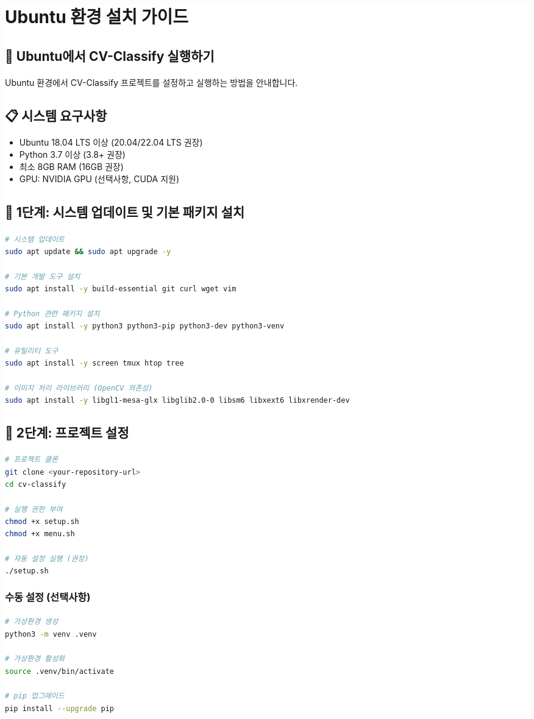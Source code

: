 # Ubuntu 환경 설치 가이드

## 🚀 Ubuntu에서 CV-Classify 실행하기

Ubuntu 환경에서 CV-Classify 프로젝트를 설정하고 실행하는 방법을 안내합니다.

## 📋 시스템 요구사항

- Ubuntu 18.04 LTS 이상 (20.04/22.04 LTS 권장)
- Python 3.7 이상 (3.8+ 권장)
- 최소 8GB RAM (16GB 권장)
- GPU: NVIDIA GPU (선택사항, CUDA 지원)

## 🔧 1단계: 시스템 업데이트 및 기본 패키지 설치

```bash
# 시스템 업데이트
sudo apt update && sudo apt upgrade -y

# 기본 개발 도구 설치
sudo apt install -y build-essential git curl wget vim

# Python 관련 패키지 설치
sudo apt install -y python3 python3-pip python3-dev python3-venv

# 유틸리티 도구
sudo apt install -y screen tmux htop tree

# 이미지 처리 라이브러리 (OpenCV 의존성)
sudo apt install -y libgl1-mesa-glx libglib2.0-0 libsm6 libxext6 libxrender-dev
```

## 🐍 2단계: 프로젝트 설정

```bash
# 프로젝트 클론
git clone <your-repository-url>
cd cv-classify

# 실행 권한 부여
chmod +x setup.sh
chmod +x menu.sh

# 자동 설정 실행 (권장)
./setup.sh
```

### 수동 설정 (선택사항)

```bash
# 가상환경 생성
python3 -m venv .venv

# 가상환경 활성화
source .venv/bin/activate

# pip 업그레이드
pip install --upgrade pip
```
